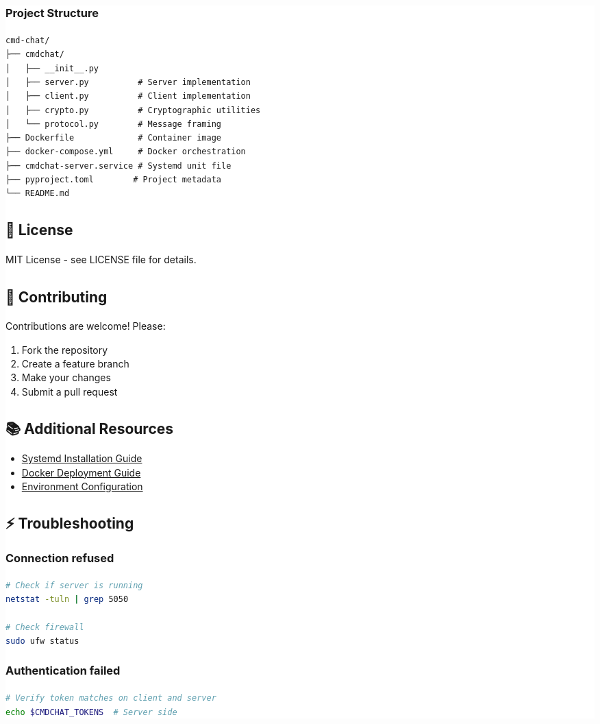 ### Project Structure

```
cmd-chat/
├── cmdchat/
│   ├── __init__.py
│   ├── server.py          # Server implementation
│   ├── client.py          # Client implementation
│   ├── crypto.py          # Cryptographic utilities
│   └── protocol.py        # Message framing
├── Dockerfile             # Container image
├── docker-compose.yml     # Docker orchestration
├── cmdchat-server.service # Systemd unit file
├── pyproject.toml        # Project metadata
└── README.md
```

## 📝 License

MIT License - see LICENSE file for details.

## 🙏 Contributing

Contributions are welcome! Please:
1. Fork the repository
2. Create a feature branch
3. Make your changes
4. Submit a pull request

## 📚 Additional Resources

- [Systemd Installation Guide](SYSTEMD_INSTALL.md)
- [Docker Deployment Guide](docker-compose.yml)
- [Environment Configuration](.env.example)

## ⚡ Troubleshooting

### Connection refused
```bash
# Check if server is running
netstat -tuln | grep 5050

# Check firewall
sudo ufw status
```

### Authentication failed
```bash
# Verify token matches on client and server
echo $CMDCHAT_TOKENS  # Server side
```
